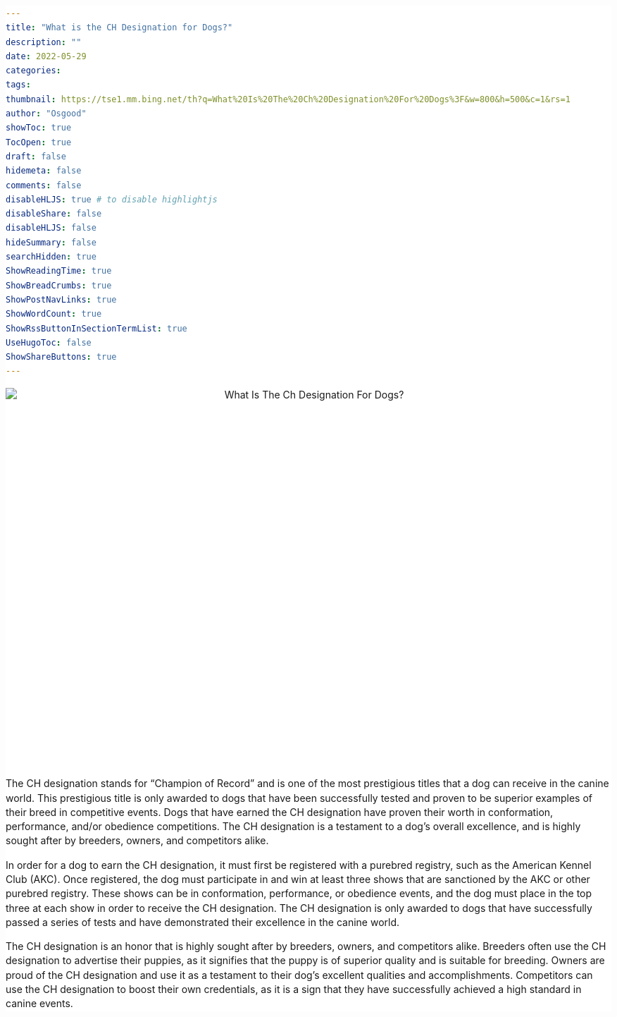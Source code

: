 ```yaml
---
title: "What is the CH Designation for Dogs?"
description: ""
date: 2022-05-29
categories: 
tags: 
thumbnail: https://tse1.mm.bing.net/th?q=What%20Is%20The%20Ch%20Designation%20For%20Dogs%3F&w=800&h=500&c=1&rs=1
author: "Osgood"
showToc: true
TocOpen: true
draft: false
hidemeta: false
comments: false
disableHLJS: true # to disable highlightjs
disableShare: false
disableHLJS: false
hideSummary: false
searchHidden: true
ShowReadingTime: true
ShowBreadCrumbs: true
ShowPostNavLinks: true
ShowWordCount: true
ShowRssButtonInSectionTermList: true
UseHugoToc: false
ShowShareButtons: true
---
```


<center>
	<img src="https://tse1.mm.bing.net/th?q=What%20Is%20The%20Ch%20Designation%20For%20Dogs%3F&w=800&h=500&c=1&rs=1" alt="What Is The Ch Designation For Dogs?" width="800" height="500" style="display: block; width: 100%; height: auto">
</center>

<p>The CH designation stands for “Champion of Record” and is one of the most prestigious titles that a dog can receive in the canine world. This prestigious title is only awarded to dogs that have been successfully tested and proven to be superior examples of their breed in competitive events. Dogs that have earned the CH designation have proven their worth in conformation, performance, and/or obedience competitions. The CH designation is a testament to a dog’s overall excellence, and is highly sought after by breeders, owners, and competitors alike.</p>

<p>In order for a dog to earn the CH designation, it must first be registered with a purebred registry, such as the American Kennel Club (AKC). Once registered, the dog must participate in and win at least three shows that are sanctioned by the AKC or other purebred registry. These shows can be in conformation, performance, or obedience events, and the dog must place in the top three at each show in order to receive the CH designation. The CH designation is only awarded to dogs that have successfully passed a series of tests and have demonstrated their excellence in the canine world.</p>

<p>The CH designation is an honor that is highly sought after by breeders, owners, and competitors alike. Breeders often use the CH designation to advertise their puppies, as it signifies that the puppy is of superior quality and is suitable for breeding. Owners are proud of the CH designation and use it as a testament to their dog’s excellent qualities and accomplishments. Competitors can use the CH designation to boost their own credentials, as it is a sign that they have successfully achieved a high standard in canine events.</p>
